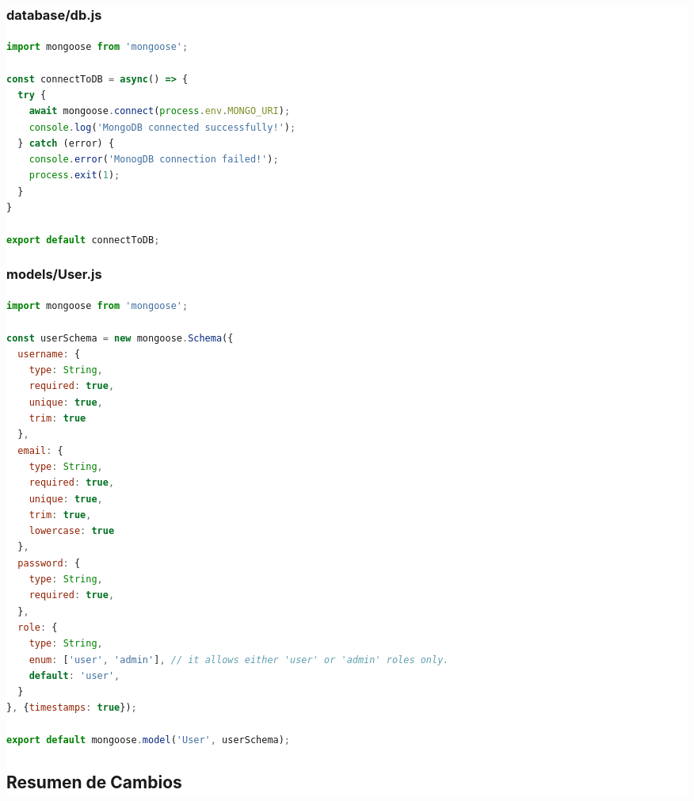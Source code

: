 ### database/db.js
```javascript
import mongoose from 'mongoose';

const connectToDB = async() => {
  try {
    await mongoose.connect(process.env.MONGO_URI);
    console.log('MongoDB connected successfully!');
  } catch (error) {
    console.error('MonogDB connection failed!');
    process.exit(1);
  }
}

export default connectToDB;
```

### models/User.js
```javascript
import mongoose from 'mongoose';

const userSchema = new mongoose.Schema({
  username: {
    type: String,
    required: true,
    unique: true,
    trim: true
  },
  email: {
    type: String,
    required: true,
    unique: true,
    trim: true,
    lowercase: true
  },
  password: {
    type: String,
    required: true,
  },
  role: {
    type: String,
    enum: ['user', 'admin'], // it allows either 'user' or 'admin' roles only.
    default: 'user',
  }
}, {timestamps: true});

export default mongoose.model('User', userSchema);
```

## Resumen de Cambios
